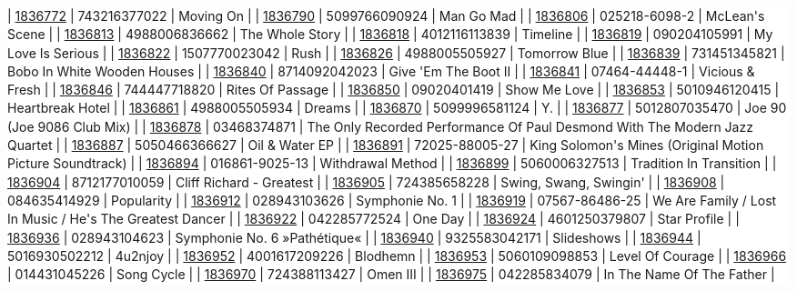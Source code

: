 | [1836772](https://www.discogs.com/release/1836772) | 743216377022 | Moving On |
| [1836790](https://www.discogs.com/release/1836790) | 5099766090924 | Man Go Mad |
| [1836806](https://www.discogs.com/release/1836806) | 025218-6098-2 | McLean's Scene |
| [1836813](https://www.discogs.com/release/1836813) | 4988006836662 | The Whole Story |
| [1836818](https://www.discogs.com/release/1836818) | 4012116113839 | Timeline |
| [1836819](https://www.discogs.com/release/1836819) | 090204105991 | My Love Is Serious |
| [1836822](https://www.discogs.com/release/1836822) | 1507770023042 | Rush |
| [1836826](https://www.discogs.com/release/1836826) | 4988005505927 | Tomorrow Blue |
| [1836839](https://www.discogs.com/release/1836839) | 731451345821 | Bobo In White Wooden Houses |
| [1836840](https://www.discogs.com/release/1836840) | 8714092042023 | Give 'Em The Boot II |
| [1836841](https://www.discogs.com/release/1836841) | 07464-44448-1 | Vicious & Fresh |
| [1836846](https://www.discogs.com/release/1836846) | 744447718820 | Rites Of Passage |
| [1836850](https://www.discogs.com/release/1836850) | 09020401419 | Show Me Love |
| [1836853](https://www.discogs.com/release/1836853) | 5010946120415 | Heartbreak Hotel |
| [1836861](https://www.discogs.com/release/1836861) | 4988005505934 | Dreams |
| [1836870](https://www.discogs.com/release/1836870) | 5099996581124 | Y. |
| [1836877](https://www.discogs.com/release/1836877) | 5012807035470 | Joe 90 (Joe 9086 Club Mix) |
| [1836878](https://www.discogs.com/release/1836878) | 03468374871 | The Only Recorded Performance Of Paul Desmond With The Modern Jazz Quartet |
| [1836887](https://www.discogs.com/release/1836887) | 5050466366627 | Oil & Water EP |
| [1836891](https://www.discogs.com/release/1836891) | 72025-88005-27 | King Solomon's Mines (Original Motion Picture Soundtrack) |
| [1836894](https://www.discogs.com/release/1836894) | 016861-9025-13 | Withdrawal Method |
| [1836899](https://www.discogs.com/release/1836899) | 5060006327513 | Tradition In Transition |
| [1836904](https://www.discogs.com/release/1836904) | 8712177010059 | Cliff Richard - Greatest |
| [1836905](https://www.discogs.com/release/1836905) | 724385658228 | Swing, Swang, Swingin' |
| [1836908](https://www.discogs.com/release/1836908) | 084635414929 | Popularity |
| [1836912](https://www.discogs.com/release/1836912) | 028943103626 | Symphonie No. 1 |
| [1836919](https://www.discogs.com/release/1836919) | 07567-86486-25 | We Are Family / Lost In Music / He's The Greatest Dancer |
| [1836922](https://www.discogs.com/release/1836922) | 042285772524 | One Day |
| [1836924](https://www.discogs.com/release/1836924) | 4601250379807 | Star Profile |
| [1836936](https://www.discogs.com/release/1836936) | 028943104623 | Symphonie No. 6 »Pathétique« |
| [1836940](https://www.discogs.com/release/1836940) | 9325583042171 | Slideshows |
| [1836944](https://www.discogs.com/release/1836944) | 5016930502212 | 4u2njoy |
| [1836952](https://www.discogs.com/release/1836952) | 4001617209226 | Blodhemn |
| [1836953](https://www.discogs.com/release/1836953) | 5060109098853 | Level Of Courage |
| [1836966](https://www.discogs.com/release/1836966) | 014431045226 | Song Cycle |
| [1836970](https://www.discogs.com/release/1836970) | 724388113427 | Omen III |
| [1836975](https://www.discogs.com/release/1836975) | 042285834079 | In The Name Of The Father |